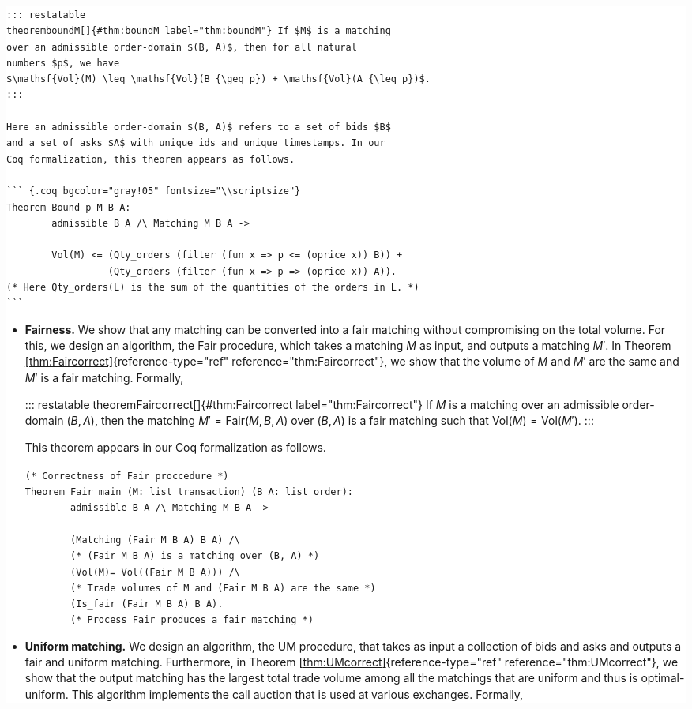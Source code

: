     ::: restatable
    theoremboundM[]{#thm:boundM label="thm:boundM"} If $M$ is a matching
    over an admissible order-domain $(B, A)$, then for all natural
    numbers $p$, we have
    $\mathsf{Vol}(M) \leq \mathsf{Vol}(B_{\geq p}) + \mathsf{Vol}(A_{\leq p})$.
    :::

    Here an admissible order-domain $(B, A)$ refers to a set of bids $B$
    and a set of asks $A$ with unique ids and unique timestamps. In our
    Coq formalization, this theorem appears as follows.

    ``` {.coq bgcolor="gray!05" fontsize="\\scriptsize"}
    Theorem Bound p M B A: 
            admissible B A /\ Matching M B A -> 
            
            Vol(M) <= (Qty_orders (filter (fun x => p <= (oprice x)) B)) +
                      (Qty_orders (filter (fun x => p => (oprice x)) A)).
    (* Here Qty_orders(L) is the sum of the quantities of the orders in L. *)
    ```

-   **Fairness.** We show that any matching can be converted into a fair
    matching without compromising on the total volume. For this, we
    design an algorithm, the $\mathsf{Fair}$ procedure, which takes a
    matching $M$ as input, and outputs a matching $M'$. In Theorem
    [\[thm:Faircorrect\]](#thm:Faircorrect){reference-type="ref"
    reference="thm:Faircorrect"}, we show that the volume of $M$ and
    $M'$ are the same and $M'$ is a fair matching. Formally,

    ::: restatable
    theoremFaircorrect[]{#thm:Faircorrect label="thm:Faircorrect"} If
    $M$ is a matching over an admissible order-domain $(B, A)$, then the
    matching $M' = \mathsf{Fair}(M ,B ,A)$ over $(B,A)$ is a fair
    matching such that $\mathsf{Vol}(M) = \mathsf{Vol}(M')$.
    :::

    This theorem appears in our Coq formalization as follows.

    ``` {.coq bgcolor="gray!05" fontsize="\\scriptsize"}
    (* Correctness of Fair proccedure *)
    Theorem Fair_main (M: list transaction) (B A: list order): 
            admissible B A /\ Matching M B A -> 
            
            (Matching (Fair M B A) B A) /\  
            (* (Fair M B A) is a matching over (B, A) *)
            (Vol(M)= Vol((Fair M B A))) /\  
            (* Trade volumes of M and (Fair M B A) are the same *)
            (Is_fair (Fair M B A) B A).     
            (* Process Fair produces a fair matching *)
    ```

-   **Uniform matching.** We design an algorithm, the $\mathsf{UM}$
    procedure, that takes as input a collection of bids and asks and
    outputs a fair and uniform matching. Furthermore, in Theorem
    [\[thm:UMcorrect\]](#thm:UMcorrect){reference-type="ref"
    reference="thm:UMcorrect"}, we show that the output matching has the
    largest total trade volume among all the matchings that are uniform
    and thus is optimal-uniform. This algorithm implements the call
    auction that is used at various exchanges. Formally,


[^1]: An earlier version of this work appeared in ITP [@RSS21].
[^2]: Observe that any value in the interval of the limit prices of the
[^3]: A symmetric version of $\mathsf{Match}$ can be used as well, where
[^4]: Observe that any value in the interval of the limit prices of the